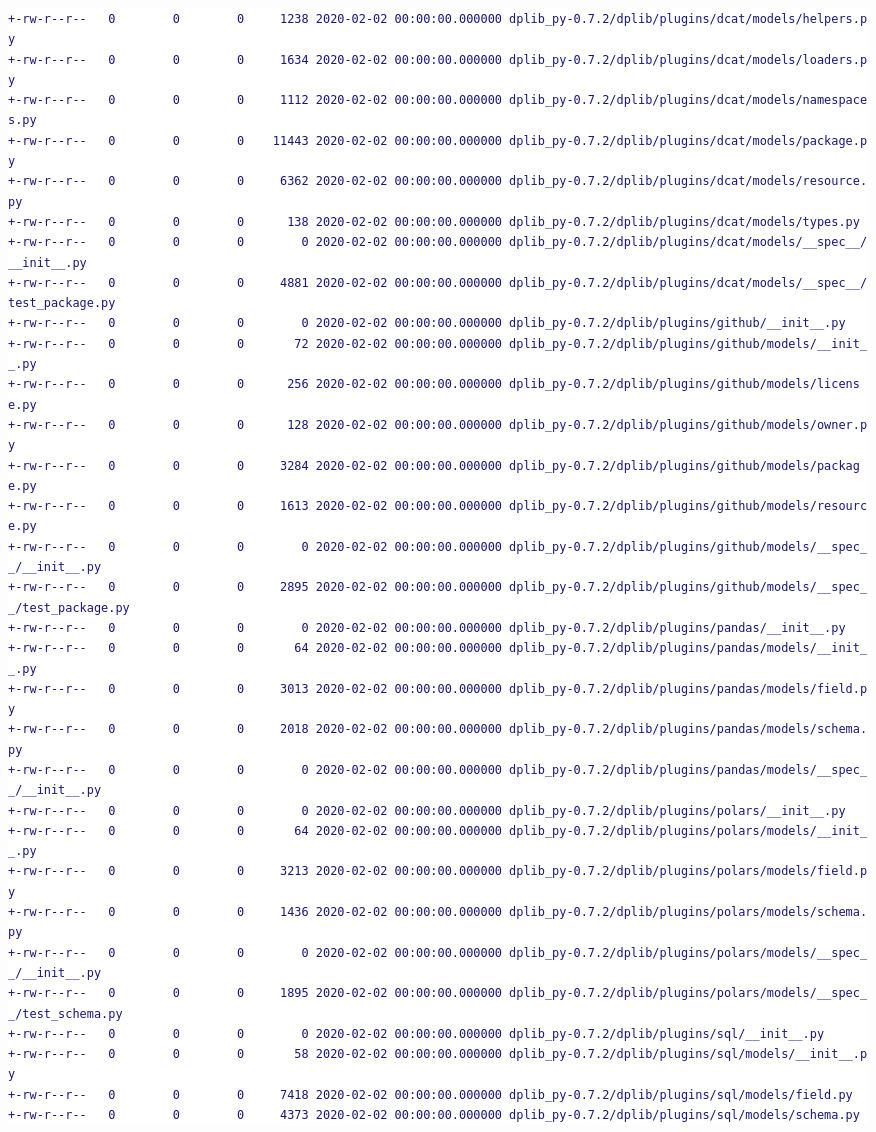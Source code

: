 ```diff
+-rw-r--r--   0        0        0     1238 2020-02-02 00:00:00.000000 dplib_py-0.7.2/dplib/plugins/dcat/models/helpers.py
+-rw-r--r--   0        0        0     1634 2020-02-02 00:00:00.000000 dplib_py-0.7.2/dplib/plugins/dcat/models/loaders.py
+-rw-r--r--   0        0        0     1112 2020-02-02 00:00:00.000000 dplib_py-0.7.2/dplib/plugins/dcat/models/namespaces.py
+-rw-r--r--   0        0        0    11443 2020-02-02 00:00:00.000000 dplib_py-0.7.2/dplib/plugins/dcat/models/package.py
+-rw-r--r--   0        0        0     6362 2020-02-02 00:00:00.000000 dplib_py-0.7.2/dplib/plugins/dcat/models/resource.py
+-rw-r--r--   0        0        0      138 2020-02-02 00:00:00.000000 dplib_py-0.7.2/dplib/plugins/dcat/models/types.py
+-rw-r--r--   0        0        0        0 2020-02-02 00:00:00.000000 dplib_py-0.7.2/dplib/plugins/dcat/models/__spec__/__init__.py
+-rw-r--r--   0        0        0     4881 2020-02-02 00:00:00.000000 dplib_py-0.7.2/dplib/plugins/dcat/models/__spec__/test_package.py
+-rw-r--r--   0        0        0        0 2020-02-02 00:00:00.000000 dplib_py-0.7.2/dplib/plugins/github/__init__.py
+-rw-r--r--   0        0        0       72 2020-02-02 00:00:00.000000 dplib_py-0.7.2/dplib/plugins/github/models/__init__.py
+-rw-r--r--   0        0        0      256 2020-02-02 00:00:00.000000 dplib_py-0.7.2/dplib/plugins/github/models/license.py
+-rw-r--r--   0        0        0      128 2020-02-02 00:00:00.000000 dplib_py-0.7.2/dplib/plugins/github/models/owner.py
+-rw-r--r--   0        0        0     3284 2020-02-02 00:00:00.000000 dplib_py-0.7.2/dplib/plugins/github/models/package.py
+-rw-r--r--   0        0        0     1613 2020-02-02 00:00:00.000000 dplib_py-0.7.2/dplib/plugins/github/models/resource.py
+-rw-r--r--   0        0        0        0 2020-02-02 00:00:00.000000 dplib_py-0.7.2/dplib/plugins/github/models/__spec__/__init__.py
+-rw-r--r--   0        0        0     2895 2020-02-02 00:00:00.000000 dplib_py-0.7.2/dplib/plugins/github/models/__spec__/test_package.py
+-rw-r--r--   0        0        0        0 2020-02-02 00:00:00.000000 dplib_py-0.7.2/dplib/plugins/pandas/__init__.py
+-rw-r--r--   0        0        0       64 2020-02-02 00:00:00.000000 dplib_py-0.7.2/dplib/plugins/pandas/models/__init__.py
+-rw-r--r--   0        0        0     3013 2020-02-02 00:00:00.000000 dplib_py-0.7.2/dplib/plugins/pandas/models/field.py
+-rw-r--r--   0        0        0     2018 2020-02-02 00:00:00.000000 dplib_py-0.7.2/dplib/plugins/pandas/models/schema.py
+-rw-r--r--   0        0        0        0 2020-02-02 00:00:00.000000 dplib_py-0.7.2/dplib/plugins/pandas/models/__spec__/__init__.py
+-rw-r--r--   0        0        0        0 2020-02-02 00:00:00.000000 dplib_py-0.7.2/dplib/plugins/polars/__init__.py
+-rw-r--r--   0        0        0       64 2020-02-02 00:00:00.000000 dplib_py-0.7.2/dplib/plugins/polars/models/__init__.py
+-rw-r--r--   0        0        0     3213 2020-02-02 00:00:00.000000 dplib_py-0.7.2/dplib/plugins/polars/models/field.py
+-rw-r--r--   0        0        0     1436 2020-02-02 00:00:00.000000 dplib_py-0.7.2/dplib/plugins/polars/models/schema.py
+-rw-r--r--   0        0        0        0 2020-02-02 00:00:00.000000 dplib_py-0.7.2/dplib/plugins/polars/models/__spec__/__init__.py
+-rw-r--r--   0        0        0     1895 2020-02-02 00:00:00.000000 dplib_py-0.7.2/dplib/plugins/polars/models/__spec__/test_schema.py
+-rw-r--r--   0        0        0        0 2020-02-02 00:00:00.000000 dplib_py-0.7.2/dplib/plugins/sql/__init__.py
+-rw-r--r--   0        0        0       58 2020-02-02 00:00:00.000000 dplib_py-0.7.2/dplib/plugins/sql/models/__init__.py
+-rw-r--r--   0        0        0     7418 2020-02-02 00:00:00.000000 dplib_py-0.7.2/dplib/plugins/sql/models/field.py
+-rw-r--r--   0        0        0     4373 2020-02-02 00:00:00.000000 dplib_py-0.7.2/dplib/plugins/sql/models/schema.py
```